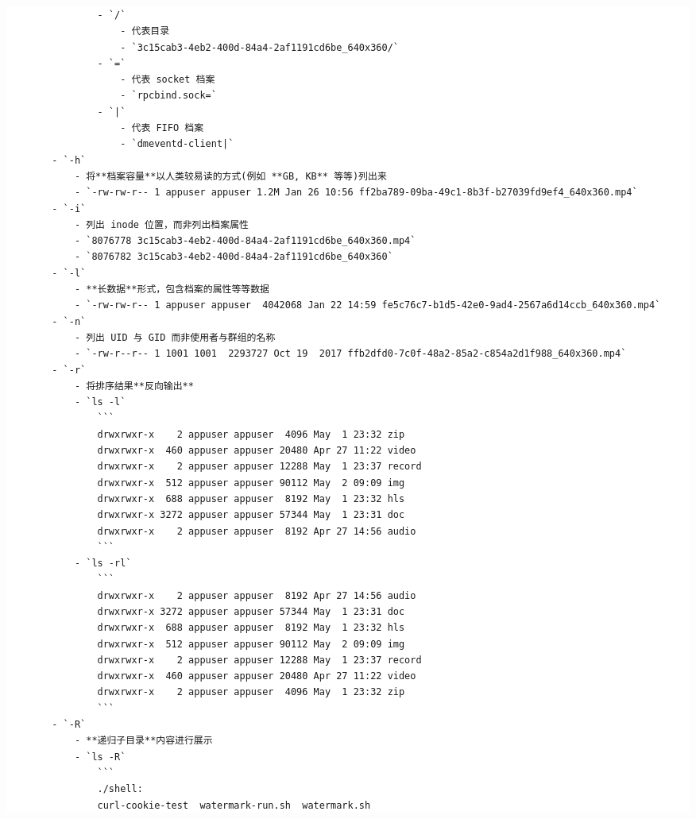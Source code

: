                     - `/`
                        - 代表目录
                        - `3c15cab3-4eb2-400d-84a4-2af1191cd6be_640x360/`
                    - `=`
                        - 代表 socket 档案
                        - `rpcbind.sock=`
                    - `|`
                        - 代表 FIFO 档案
                        - `dmeventd-client|`
            - `-h`
                - 将**档案容量**以人类较易读的方式(例如 **GB, KB** 等等)列出来
                - `-rw-rw-r-- 1 appuser appuser 1.2M Jan 26 10:56 ff2ba789-09ba-49c1-8b3f-b27039fd9ef4_640x360.mp4`
            - `-i`
                - 列出 inode 位置，而非列出档案属性
                - `8076778 3c15cab3-4eb2-400d-84a4-2af1191cd6be_640x360.mp4`
                - `8076782 3c15cab3-4eb2-400d-84a4-2af1191cd6be_640x360`
            - `-l`
                - **长数据**形式，包含档案的属性等等数据
                - `-rw-rw-r-- 1 appuser appuser  4042068 Jan 22 14:59 fe5c76c7-b1d5-42e0-9ad4-2567a6d14ccb_640x360.mp4`
            - `-n`
                - 列出 UID 与 GID 而非使用者与群组的名称
                - `-rw-r--r-- 1 1001 1001  2293727 Oct 19  2017 ffb2dfd0-7c0f-48a2-85a2-c854a2d1f988_640x360.mp4`
            - `-r`
                - 将排序结果**反向输出**
                - `ls -l`
                    ```                    
                    drwxrwxr-x    2 appuser appuser  4096 May  1 23:32 zip
                    drwxrwxr-x  460 appuser appuser 20480 Apr 27 11:22 video
                    drwxrwxr-x    2 appuser appuser 12288 May  1 23:37 record
                    drwxrwxr-x  512 appuser appuser 90112 May  2 09:09 img
                    drwxrwxr-x  688 appuser appuser  8192 May  1 23:32 hls
                    drwxrwxr-x 3272 appuser appuser 57344 May  1 23:31 doc
                    drwxrwxr-x    2 appuser appuser  8192 Apr 27 14:56 audio
                    ```
                - `ls -rl`
                    ```
                    drwxrwxr-x    2 appuser appuser  8192 Apr 27 14:56 audio
                    drwxrwxr-x 3272 appuser appuser 57344 May  1 23:31 doc
                    drwxrwxr-x  688 appuser appuser  8192 May  1 23:32 hls
                    drwxrwxr-x  512 appuser appuser 90112 May  2 09:09 img
                    drwxrwxr-x    2 appuser appuser 12288 May  1 23:37 record
                    drwxrwxr-x  460 appuser appuser 20480 Apr 27 11:22 video
                    drwxrwxr-x    2 appuser appuser  4096 May  1 23:32 zip
                    ```
            - `-R`
                - **递归子目录**内容进行展示
                - `ls -R`
                    ```
                    ./shell:
                    curl-cookie-test  watermark-run.sh  watermark.sh
